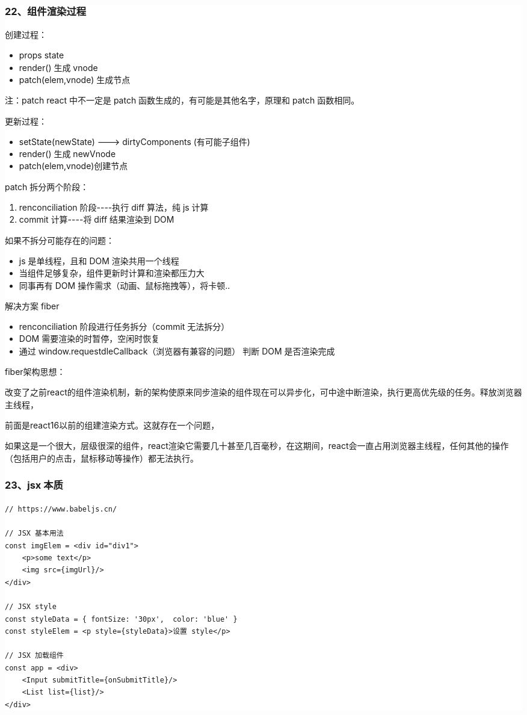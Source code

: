 
### 22、组件渲染过程

创建过程：
- props state
- render() 生成 vnode
- patch(elem,vnode) 生成节点

注：patch react 中不一定是 patch 函数生成的，有可能是其他名字，原理和 patch 函数相同。


更新过程：

- setState(newState) ---> dirtyComponents (有可能子组件)
- render() 生成 newVnode 
- patch(elem,vnode)创建节点

patch 拆分两个阶段：

1. renconciliation 阶段----执行 diff 算法，纯 js 计算
2. commit 计算----将 diff 结果渲染到 DOM


如果不拆分可能存在的问题：

- js 是单线程，且和 DOM 渲染共用一个线程
- 当组件足够复杂，组件更新时计算和渲染都压力大
- 同事再有 DOM 操作需求（动画、鼠标拖拽等），将卡顿..

解决方案 fiber

-  renconciliation 阶段进行任务拆分（commit 无法拆分）
-  DOM 需要渲染的时暂停，空闲时恢复
-  通过 window.requestdleCallback（浏览器有兼容的问题） 判断 DOM 是否渲染完成

fiber架构思想：

改变了之前react的组件渲染机制，新的架构使原来同步渲染的组件现在可以异步化，可中途中断渲染，执行更高优先级的任务。释放浏览器主线程，

前面是react16以前的组建渲染方式。这就存在一个问题，

如果这是一个很大，层级很深的组件，react渲染它需要几十甚至几百毫秒，在这期间，react会一直占用浏览器主线程，任何其他的操作（包括用户的点击，鼠标移动等操作）都无法执行。

### 23、jsx 本质
	
	// https://www.babeljs.cn/
	
	// JSX 基本用法
	const imgElem = <div id="div1">
	    <p>some text</p>
	    <img src={imgUrl}/>
	</div>
	
	// JSX style
	const styleData = { fontSize: '30px',  color: 'blue' }
	const styleElem = <p style={styleData}>设置 style</p>
	
	// JSX 加载组件
	const app = <div>
	    <Input submitTitle={onSubmitTitle}/>
	    <List list={list}/>
	</div>
	